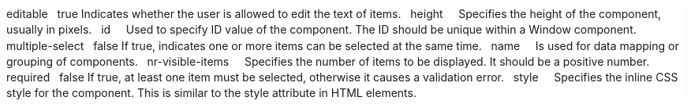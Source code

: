   <tr>
    <td>editable</td>
    <td> </td>
    <td>true</td>
    <td>Indicates whether the user is allowed to edit the text of items.
 </td>
  </tr>
  <tr>
    <td>height</td>
    <td> </td>
    <td> </td>
    <td>Specifies the height of the component, usually in pixels.
 </td>
  </tr>
  <tr>
    <td>id</td>
    <td> </td>
    <td> </td>
    <td>Used to specify ID value of the component.
The ID should be unique within a Window component.
 </td>
  </tr>
  <tr>
    <td>multiple-select</td>
    <td> </td>
    <td>false</td>
    <td>If true, indicates one or more items can be selected at the same time.
 </td>
  </tr>
  <tr>
    <td>name</td>
    <td> </td>
    <td> </td>
    <td>Is used for data mapping or grouping of components.
 </td>
  </tr>
  <tr>
    <td>nr-visible-items</td>
    <td> </td>
    <td> </td>
    <td>Specifies the number of items to be displayed. It should be a positive number.
 </td>
  </tr>
  <tr>
    <td>required</td>
    <td> </td>
    <td>false</td>
    <td>If true, at least one item must be selected, otherwise it causes a validation error.
 </td>
  </tr>
  <tr>
    <td>style</td>
    <td> </td>
    <td> </td>
    <td>Specifies the inline CSS style for the component.
This is similar to the style attribute in HTML elements.
           	          	          	          	            